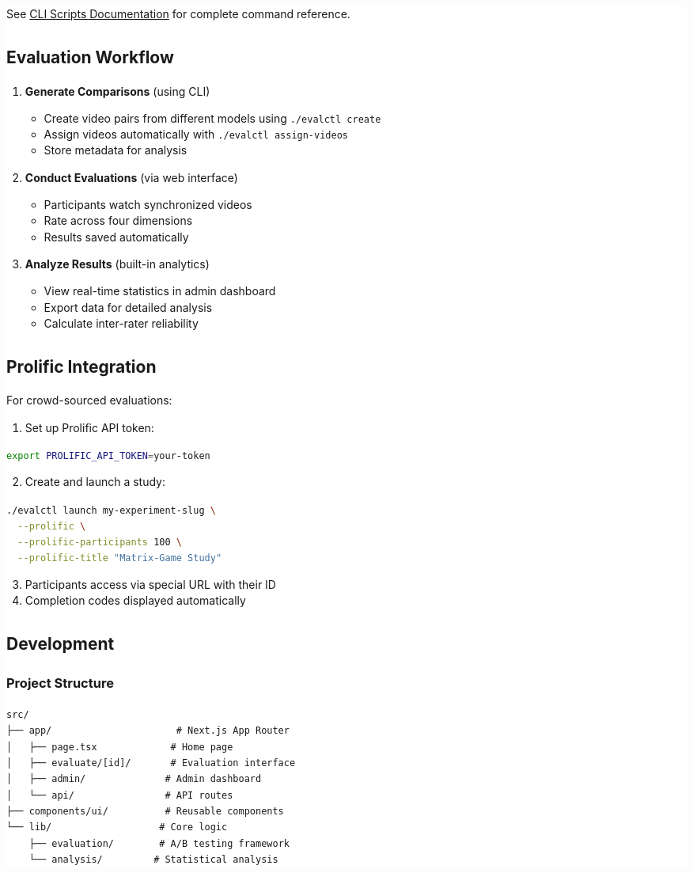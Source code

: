 See [CLI Scripts Documentation](./cli-scripts.md) for complete command reference.

## Evaluation Workflow

1. **Generate Comparisons** (using CLI)
   - Create video pairs from different models using `./evalctl create`
   - Assign videos automatically with `./evalctl assign-videos`
   - Store metadata for analysis

2. **Conduct Evaluations** (via web interface)
   - Participants watch synchronized videos
   - Rate across four dimensions
   - Results saved automatically

3. **Analyze Results** (built-in analytics)
   - View real-time statistics in admin dashboard
   - Export data for detailed analysis
   - Calculate inter-rater reliability

## Prolific Integration

For crowd-sourced evaluations:

1. Set up Prolific API token:
```bash
export PROLIFIC_API_TOKEN=your-token
```

2. Create and launch a study:
```bash
./evalctl launch my-experiment-slug \
  --prolific \
  --prolific-participants 100 \
  --prolific-title "Matrix-Game Study"
```

3. Participants access via special URL with their ID
4. Completion codes displayed automatically

## Development

### Project Structure

```
src/
├── app/                      # Next.js App Router
│   ├── page.tsx             # Home page
│   ├── evaluate/[id]/       # Evaluation interface
│   ├── admin/              # Admin dashboard
│   └── api/                # API routes
├── components/ui/          # Reusable components
└── lib/                   # Core logic
    ├── evaluation/        # A/B testing framework
    └── analysis/         # Statistical analysis
```
